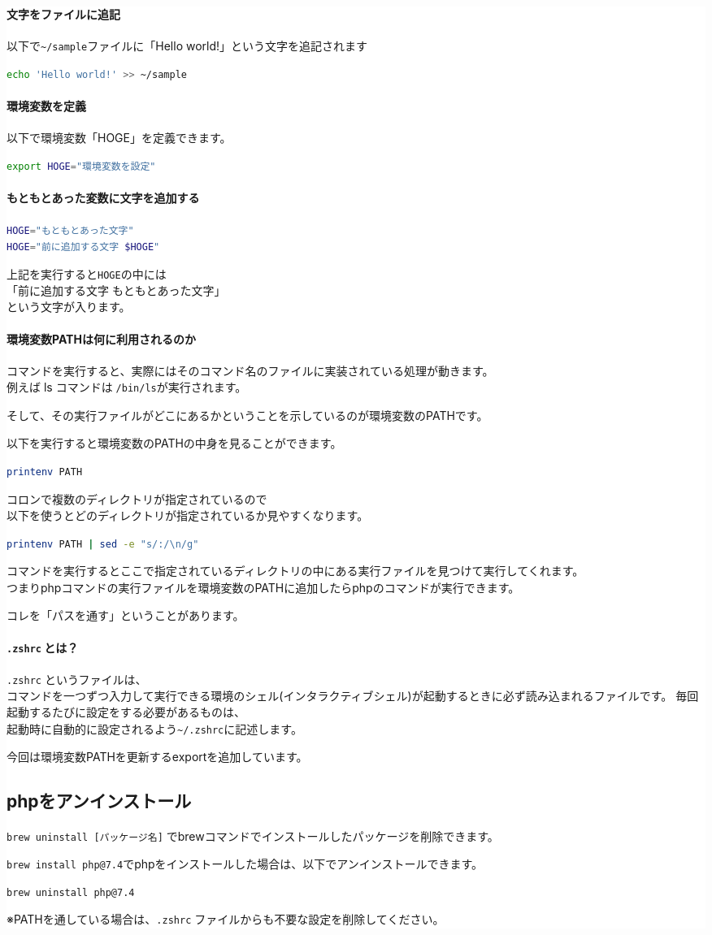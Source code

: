 #### 文字をファイルに追記
以下で`~/sample`ファイルに「Hello world!」という文字を追記されます
```sh
echo 'Hello world!' >> ~/sample
```

#### 環境変数を定義
以下で環境変数「HOGE」を定義できます。
```sh
export HOGE="環境変数を設定"
```

#### もともとあった変数に文字を追加する
```sh
HOGE="もともとあった文字"
HOGE="前に追加する文字 $HOGE"
```
上記を実行すると`HOGE`の中には  
「前に追加する文字 もともとあった文字」  
という文字が入ります。

#### 環境変数PATHは何に利用されるのか
コマンドを実行すると、実際にはそのコマンド名のファイルに実装されている処理が動きます。  
例えば ls コマンドは `/bin/ls`が実行されます。

そして、その実行ファイルがどこにあるかということを示しているのが環境変数のPATHです。

以下を実行すると環境変数のPATHの中身を見ることができます。
```sh
printenv PATH
```
コロンで複数のディレクトリが指定されているので  
以下を使うとどのディレクトリが指定されているか見やすくなります。
```sh
printenv PATH | sed -e "s/:/\n/g"
```
コマンドを実行するとここで指定されているディレクトリの中にある実行ファイルを見つけて実行してくれます。  
つまりphpコマンドの実行ファイルを環境変数のPATHに追加したらphpのコマンドが実行できます。

コレを「パスを通す」ということがあります。

#### `.zshrc` とは？
`.zshrc` というファイルは、  
コマンドを一つずつ入力して実行できる環境のシェル(インタラクティブシェル)が起動するときに必ず読み込まれるファイルです。
毎回起動するたびに設定をする必要があるものは、  
起動時に自動的に設定されるよう`~/.zshrc`に記述します。

今回は環境変数PATHを更新するexportを追加しています。


## phpをアンインストール
`brew uninstall [パッケージ名]` でbrewコマンドでインストールしたパッケージを削除できます。

`brew install php@7.4`でphpをインストールした場合は、以下でアンインストールできます。
```sh
brew uninstall php@7.4
```
※PATHを通している場合は、`.zshrc` ファイルからも不要な設定を削除してください。
